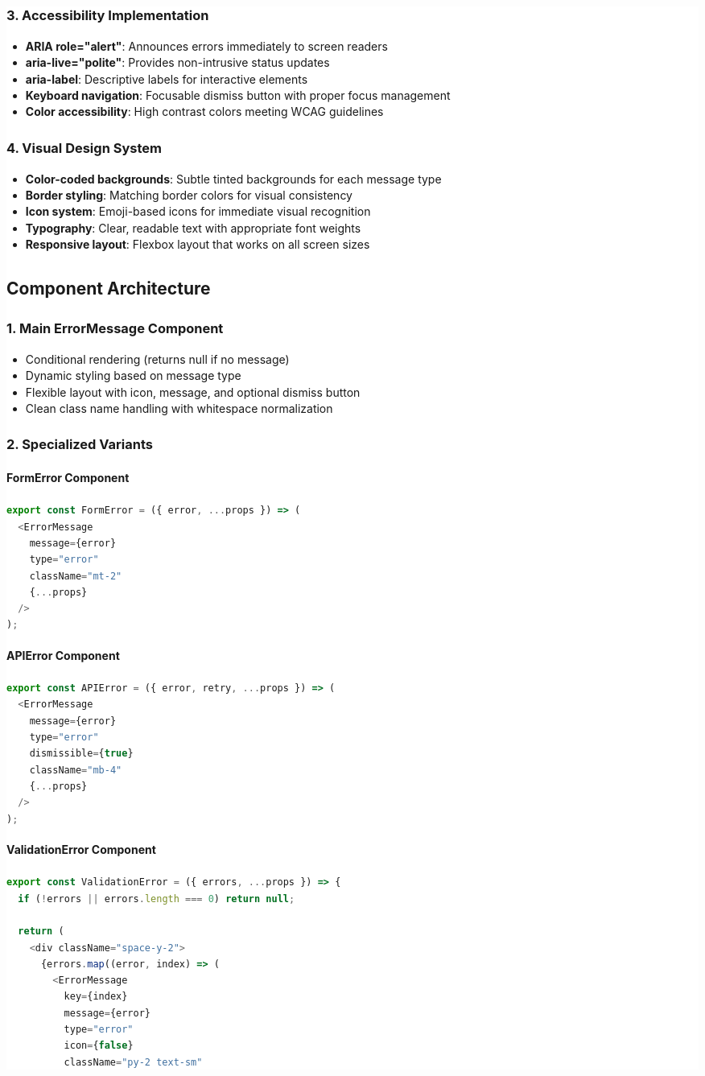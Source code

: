 ### 3. Accessibility Implementation
- **ARIA role="alert"**: Announces errors immediately to screen readers
- **aria-live="polite"**: Provides non-intrusive status updates
- **aria-label**: Descriptive labels for interactive elements
- **Keyboard navigation**: Focusable dismiss button with proper focus management
- **Color accessibility**: High contrast colors meeting WCAG guidelines

### 4. Visual Design System
- **Color-coded backgrounds**: Subtle tinted backgrounds for each message type
- **Border styling**: Matching border colors for visual consistency
- **Icon system**: Emoji-based icons for immediate visual recognition
- **Typography**: Clear, readable text with appropriate font weights
- **Responsive layout**: Flexbox layout that works on all screen sizes

## Component Architecture

### 1. Main ErrorMessage Component
- Conditional rendering (returns null if no message)
- Dynamic styling based on message type
- Flexible layout with icon, message, and optional dismiss button
- Clean class name handling with whitespace normalization

### 2. Specialized Variants

#### FormError Component
```javascript
export const FormError = ({ error, ...props }) => (
  <ErrorMessage 
    message={error} 
    type="error" 
    className="mt-2"
    {...props} 
  />
);
```

#### APIError Component  
```javascript
export const APIError = ({ error, retry, ...props }) => (
  <ErrorMessage 
    message={error} 
    type="error" 
    dismissible={true}
    className="mb-4"
    {...props}
  />
);
```

#### ValidationError Component
```javascript
export const ValidationError = ({ errors, ...props }) => {
  if (!errors || errors.length === 0) return null;
  
  return (
    <div className="space-y-2">
      {errors.map((error, index) => (
        <ErrorMessage 
          key={index}
          message={error} 
          type="error"
          icon={false}
          className="py-2 text-sm"
```